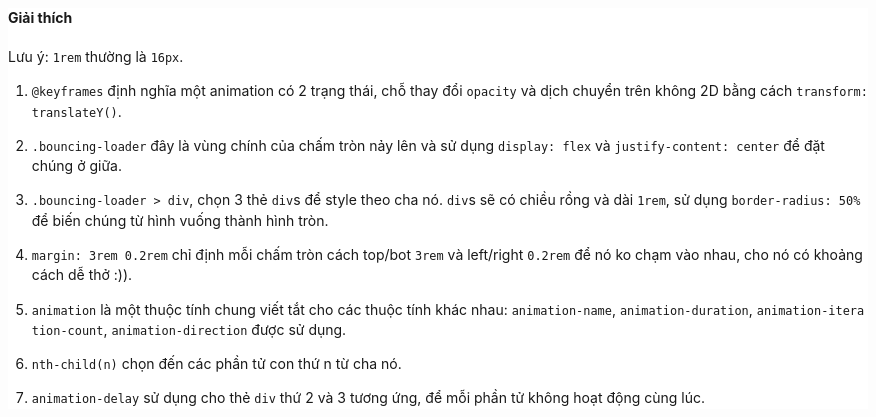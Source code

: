 <style>
@keyframes bouncing-loader {
  from {
    opacity: 1;
    transform: translateY(0);
  }
  to {
    opacity: 0.1;
    transform: translateY(-1rem);
  }
}
.snippet-demo__bouncing-loader {
  display: flex;
  justify-content: center;
}
.snippet-demo__bouncing-loader > div {
  width: 1rem;
  height: 1rem;
  margin: 3rem 0.2rem;
  background: #8385aa;
  border-radius: 50%;
  animation: bouncing-loader 0.6s infinite alternate;
}
.snippet-demo__bouncing-loader > div:nth-child(2) {
  animation-delay: 0.2s;
}
.snippet-demo__bouncing-loader > div:nth-child(3) {
  animation-delay: 0.4s;
}
</style>

#### Giải thích

Lưu ý: `1rem` thường là `16px`.

1. `@keyframes` định nghĩa một animation có 2 trạng thái, chỗ thay đổi `opacity` và dịch chuyển trên không 2D bằng cách `transform: translateY()`.

2. `.bouncing-loader` đây là vùng chính của chấm tròn nảy lên và sử dụng `display: flex`
  và `justify-content: center` để đặt chúng ở giữa.

3. `.bouncing-loader > div`, chọn 3 thẻ `div`s để style theo cha nó.  `div`s sẽ có chiều rồng và dài `1rem`, sử dụng `border-radius: 50%` để biến chúng từ hình vuống thành hình tròn.

4. `margin: 3rem 0.2rem` chỉ định mỗi chấm tròn cách top/bot `3rem` và left/right 
    `0.2rem` để nó ko chạm vào nhau, cho nó có khoảng cách dễ thở :)).

5. `animation` là một thuộc tính chung viết tắt cho các thuộc tính khác nhau: `animation-name`, `animation-duration`, `animation-iteration-count`, `animation-direction` được sử dụng.

6. `nth-child(n)` chọn đến các phần tử con thứ n từ cha nó.

7. `animation-delay` sử dụng cho thẻ `div` thứ 2 và 3 tương ứng, để mỗi phần tử không hoạt động cùng lúc.
